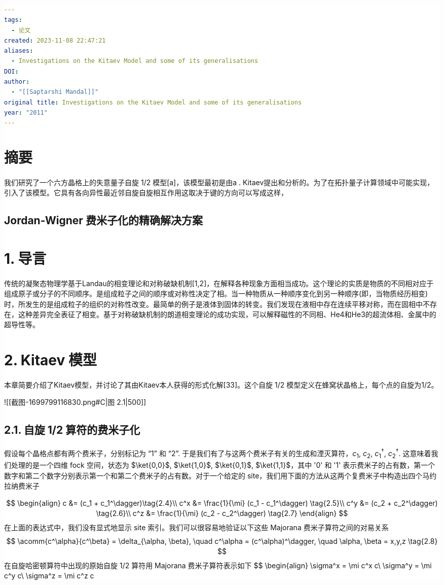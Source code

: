 ```yaml
---
tags:
  - 论文
created: 2023-11-08 22:47:21
aliases:
  - Investigations on the Kitaev Model and some of its generalisations
DOI: 
author:
  - "[[Saptarshi Mandal]]"
original title: Investigations on the Kitaev Model and some of its generalisations
year: "2011"
---
```


# 摘要

我们研究了一个六方晶格上的失意量子自旋 $1/2$ 模型[a]，该模型最初是由a . Kitaev提出和分析的。为了在拓扑量子计算领域中可能实现，引入了该模型。它具有各向异性最近邻自旋自旋相互作用这取决于键的方向可以写成这样，

## Jordan-Wigner 费米子化的精确解决方案

# 1. 导言

传统的凝聚态物理学基于Landau的相变理论和对称破缺机制[1,2]，在解释各种现象方面相当成功。这个理论的实质是物质的不同相对应于组成原子或分子的不同顺序。是组成粒子之间的顺序或对称性决定了相。当一种物质从一种顺序变化到另一种顺序(即，当物质经历相变)时，所发生的是组成粒子的组织的对称性改变。最简单的例子是液体到固体的转变。我们发现在液相中存在连续平移对称，而在固相中不存在，这种差异完全表征了相变。基于对称破缺机制的朗道相变理论的成功实现，可以解释磁性的不同相、He4和He3的超流体相、金属中的超导性等。

# 2. Kitaev 模型

本章简要介绍了Kitaev模型，并讨论了其由Kitaev本人获得的形式化解[33]。这个自旋 1/2 模型定义在蜂窝状晶格上，每个点的自旋为1/2。

![[截图-1699799116830.png#C|图 2.1|500]]


## 2.1. 自旋 $1/2$ 算符的费米子化

假设每个晶格点都有两个费米子，分别标记为 “1” 和 “2”. 于是我们有了与这两个费米子有关的生成和湮灭算符，$c_1$, $c_2$, $c_1^\dagger$, $c_2^\dagger$. 这意味着我们处理的是一个四维 fock 空间，状态为 $\ket{0,0}$, $\ket{1,0}$, $\ket{0,1}$, $\ket{1,1}$，其中 '0' 和 '1' 表示费米子的占有数，第一个数字和第二个数字分别表示第一个和第二个费米子的占有数。对于一个给定的 site，我们用下面的方法从这两个复费米子中构造出四个马约拉纳费米子

$$
\begin{align}
c &= (c_1 + c_1^\dagger)\tag{2.4}\\
c^x &= \frac{1}{\mi} (c_1 - c_1^\dagger) \tag{2.5}\\
c^y &= (c_2 + c_2^\dagger) \tag{2.6}\\
c^z &= \frac{1}{\mi} (c_2 - c_2^\dagger) \tag{2.7}
\end{align}
$$
在上面的表达式中，我们没有显式地显示 site 索引。我们可以很容易地验证以下这些 Majorana 费米子算符之间的对易关系
$$
\acomm{c^\alpha}{c^\beta} = \delta_{\alpha, \beta},
\quad c^\alpha = (c^\alpha)^\dagger,
\quad \alpha, \beta = x,y,z \tag{2.8}
$$
在自旋哈密顿算符中出现的原始自旋 $1/2$ 算符用 Majorana 费米子算符表示如下
$$
\begin{align}
\sigma^x = \mi c^x c\\
\sigma^y = \mi c^y c\\
\sigma^z = \mi c^z c

[^32]: [[通过任意子的可容错量子计算]]
[^33]: [[精确可解模型及其他中的任意子_Kitaev|Anyons in an exactly solved model and beyond]]